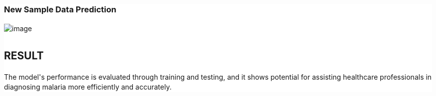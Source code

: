 
### New Sample Data Prediction

<img width="403" alt="image" src="https://github.com/Dhanireddy-Amarnthreddy/malaria-cell-recognition/assets/94165103/720504a9-cc78-4eee-bf03-f1815070cc2d">


## RESULT
The model's performance is evaluated through training and testing, and it shows potential for assisting healthcare professionals in diagnosing malaria more efficiently and accurately.
